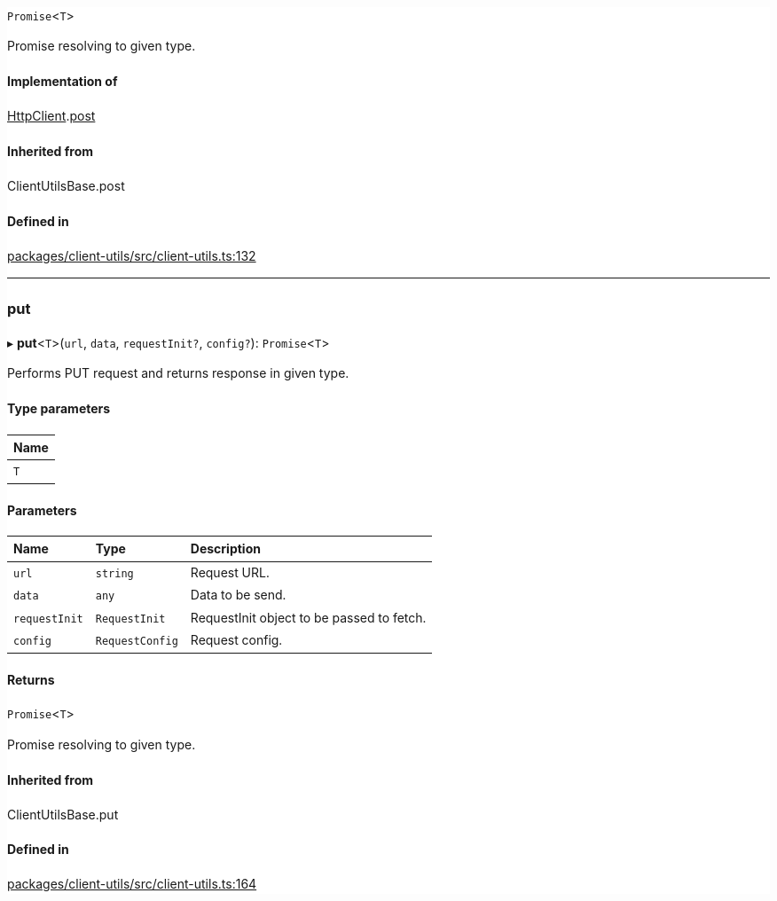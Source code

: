 `Promise`<`T`\>

Promise resolving to given type.

#### Implementation of

[HttpClient](../interfaces/HttpClient.md).[post](../interfaces/HttpClient.md#post)

#### Inherited from

ClientUtilsBase.post

#### Defined in

[packages/client-utils/src/client-utils.ts:132](https://github.com/scramjetorg/transform-hub/blob/HEAD/packages/client-utils/src/client-utils.ts#L132)

___

### put

▸ **put**<`T`\>(`url`, `data`, `requestInit?`, `config?`): `Promise`<`T`\>

Performs PUT request and returns response in given type.

#### Type parameters

| Name |
| :------ |
| `T` |

#### Parameters

| Name | Type | Description |
| :------ | :------ | :------ |
| `url` | `string` | Request URL. |
| `data` | `any` | Data to be send. |
| `requestInit` | `RequestInit` | RequestInit object to be passed to fetch. |
| `config` | `RequestConfig` | Request config. |

#### Returns

`Promise`<`T`\>

Promise resolving to given type.

#### Inherited from

ClientUtilsBase.put

#### Defined in

[packages/client-utils/src/client-utils.ts:164](https://github.com/scramjetorg/transform-hub/blob/HEAD/packages/client-utils/src/client-utils.ts#L164)

